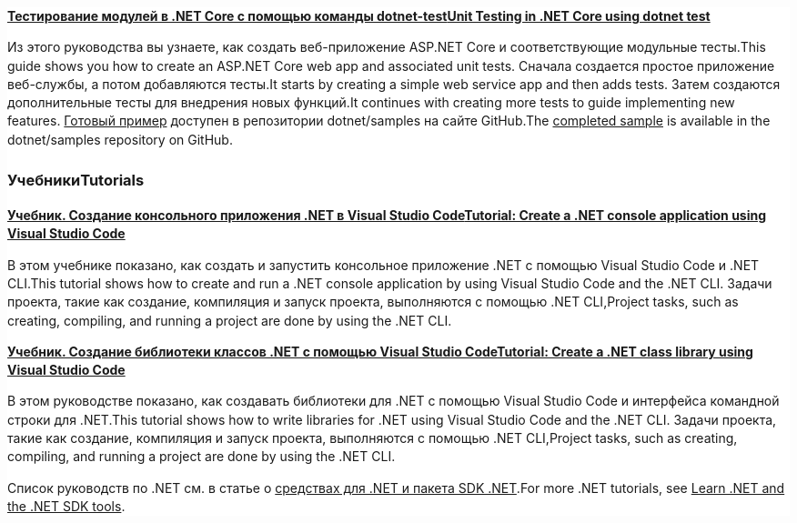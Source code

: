 <span data-ttu-id="db61b-111">**[Тестирование модулей в .NET Core с помощью команды dotnet-test](../core/testing/unit-testing-with-dotnet-test.md)**</span><span class="sxs-lookup"><span data-stu-id="db61b-111">**[Unit Testing in .NET Core using dotnet test](../core/testing/unit-testing-with-dotnet-test.md)**</span></span>

<span data-ttu-id="db61b-112">Из этого руководства вы узнаете, как создать веб-приложение ASP.NET Core и соответствующие модульные тесты.</span><span class="sxs-lookup"><span data-stu-id="db61b-112">This guide shows you how to create an ASP.NET Core web app and associated unit tests.</span></span> <span data-ttu-id="db61b-113">Сначала создается простое приложение веб-службы, а потом добавляются тесты.</span><span class="sxs-lookup"><span data-stu-id="db61b-113">It starts by creating a simple web service app and then adds tests.</span></span> <span data-ttu-id="db61b-114">Затем создаются дополнительные тесты для внедрения новых функций.</span><span class="sxs-lookup"><span data-stu-id="db61b-114">It continues with creating more tests to guide implementing new features.</span></span> <span data-ttu-id="db61b-115">[Готовый пример](https://github.com/dotnet/samples/tree/main/core/getting-started/unit-testing-using-dotnet-test) доступен в репозитории dotnet/samples на сайте GitHub.</span><span class="sxs-lookup"><span data-stu-id="db61b-115">The [completed sample](https://github.com/dotnet/samples/tree/main/core/getting-started/unit-testing-using-dotnet-test) is available in the dotnet/samples repository on GitHub.</span></span>

### <a name="tutorials"></a><span data-ttu-id="db61b-116">Учебники</span><span class="sxs-lookup"><span data-stu-id="db61b-116">Tutorials</span></span>

<span data-ttu-id="db61b-117">**[Учебник. Создание консольного приложения .NET в Visual Studio Code](../core/tutorials/with-visual-studio-code.md)**</span><span class="sxs-lookup"><span data-stu-id="db61b-117">**[Tutorial: Create a .NET console application using Visual Studio Code](../core/tutorials/with-visual-studio-code.md)**</span></span>

<span data-ttu-id="db61b-118">В этом учебнике показано, как создать и запустить консольное приложение .NET с помощью Visual Studio Code и .NET CLI.</span><span class="sxs-lookup"><span data-stu-id="db61b-118">This tutorial shows how to create and run a .NET console application by using Visual Studio Code and the .NET CLI.</span></span> <span data-ttu-id="db61b-119">Задачи проекта, такие как создание, компиляция и запуск проекта, выполняются с помощью .NET CLI,</span><span class="sxs-lookup"><span data-stu-id="db61b-119">Project tasks, such as creating, compiling, and running a project are done by using the .NET CLI.</span></span>

<span data-ttu-id="db61b-120">**[Учебник. Создание библиотеки классов .NET с помощью Visual Studio Code](../core/tutorials/library-with-visual-studio-code.md)**</span><span class="sxs-lookup"><span data-stu-id="db61b-120">**[Tutorial: Create a .NET class library using Visual Studio Code](../core/tutorials/library-with-visual-studio-code.md)**</span></span>

<span data-ttu-id="db61b-121">В этом руководстве показано, как создавать библиотеки для .NET с помощью Visual Studio Code и интерфейса командной строки для .NET.</span><span class="sxs-lookup"><span data-stu-id="db61b-121">This tutorial shows how to write libraries for .NET using Visual Studio Code and the .NET CLI.</span></span> <span data-ttu-id="db61b-122">Задачи проекта, такие как создание, компиляция и запуск проекта, выполняются с помощью .NET CLI,</span><span class="sxs-lookup"><span data-stu-id="db61b-122">Project tasks, such as creating, compiling, and running a project are done by using the .NET CLI.</span></span>

<span data-ttu-id="db61b-123">Список руководств по .NET см. в статье о [средствах для .NET и пакета SDK .NET](../core/tutorials/index.md).</span><span class="sxs-lookup"><span data-stu-id="db61b-123">For more .NET tutorials, see [Learn .NET and the .NET SDK tools](../core/tutorials/index.md).</span></span>
